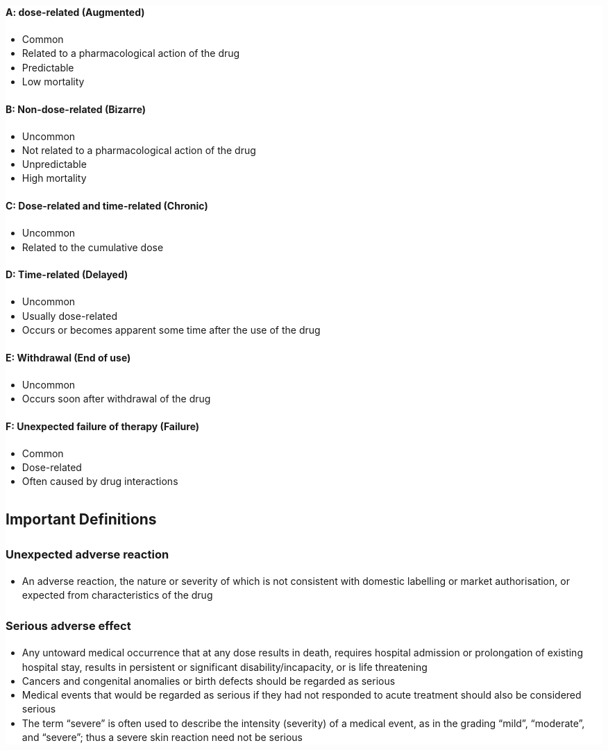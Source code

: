 #### A: dose-related (Augmented)

- Common
- Related to a pharmacological action of the drug
- Predictable
- Low mortality

#### B: Non-dose-related (Bizarre)

- Uncommon
- Not related to a pharmacological action of the drug
- Unpredictable
- High mortality

#### C: Dose-related and time-related (Chronic)

- Uncommon
- Related to the cumulative dose

#### D: Time-related (Delayed)

- Uncommon
- Usually dose-related
- Occurs or becomes apparent some time after the use of the drug

#### E: Withdrawal (End of use)

- Uncommon
- Occurs soon after withdrawal of the drug

#### F: Unexpected failure of therapy (Failure)

- Common
- Dose-related
- Often caused by drug interactions

## Important Definitions

### Unexpected adverse reaction

- An adverse reaction, the nature or severity of which is not consistent with domestic labelling or market authorisation, or expected from characteristics of the drug

### Serious adverse effect

- Any untoward medical occurrence that at any dose results in death, requires hospital admission or prolongation of existing hospital stay, results in persistent or significant disability/incapacity, or is life threatening
- Cancers and congenital anomalies or birth defects should be regarded as serious
- Medical events that would be regarded as serious if they had not responded to acute treatment should also be considered serious
- The term “severe” is often used to describe the intensity (severity) of a medical event, as in the grading “mild”, “moderate”, and “severe”; thus a severe skin reaction need not be serious
